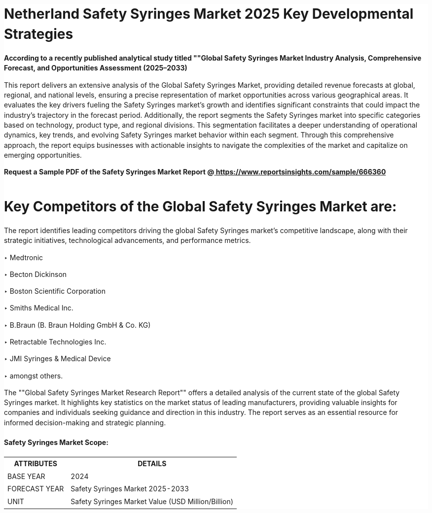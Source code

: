 # Netherland Safety Syringes Market 2025 Key Developmental Strategies

<strong>According to a recently published analytical study titled ""Global Safety Syringes Market Industry Analysis, Comprehensive Forecast, and Opportunities Assessment (2025–2033)</strong>

 This report delivers an extensive analysis of the Global Safety Syringes Market, providing detailed revenue forecasts at global, regional, and national levels, ensuring a precise representation of market opportunities across various geographical areas. It evaluates the key drivers fueling the Safety Syringes market’s growth and identifies significant constraints that could impact the industry’s trajectory in the forecast period. Additionally, the report segments the Safety Syringes market into specific categories based on technology, product type, and regional divisions. This segmentation facilitates a deeper understanding of operational dynamics, key trends, and evolving Safety Syringes market behavior within each segment. Through this comprehensive approach, the report equips businesses with actionable insights to navigate the complexities of the market and capitalize on emerging opportunities.

<strong>Request a Sample PDF of the Safety Syringes Market Report </strong><strong>@<a href=https://www.reportsinsights.com/sample/666360> https://www.reportsinsights.com/sample/666360</a></strong></font>

# <strong>Key Competitors of the Global Safety Syringes Market are:</strong>

The report identifies leading competitors driving the global Safety Syringes market’s competitive landscape, along with their strategic initiatives, technological advancements, and performance metrics.

‣ Medtronic

‣ Becton Dickinson

‣ Boston Scientific Corporation

‣ Smiths Medical Inc.

‣ B.Braun (B. Braun Holding GmbH & Co. KG)

‣ Retractable Technologies Inc.

‣ JMI Syringes & Medical Device

‣ amongst others.

The ""Global Safety Syringes Market Research Report"" offers a detailed analysis of the current state of the global Safety Syringes market. It highlights key statistics on the market status of leading manufacturers, providing valuable insights for companies and individuals seeking guidance and direction in this industry. The report serves as an essential resource for informed decision-making and strategic planning.

<h4>Safety Syringes Market Scope:</h4>
<table>
<tr>
<th>ATTRIBUTES</th>
<th>DETAILS</th>
</tr>
<tr>
<td>BASE YEAR</td>
<td>2024</td>
</tr>
<tr>
<td>FORECAST YEAR</td>
<td>Safety Syringes Market 2025-2033</td>
</tr>
<tr>
<td>UNIT</td>
<td>Safety Syringes Market Value (USD Million/Billion)</td>